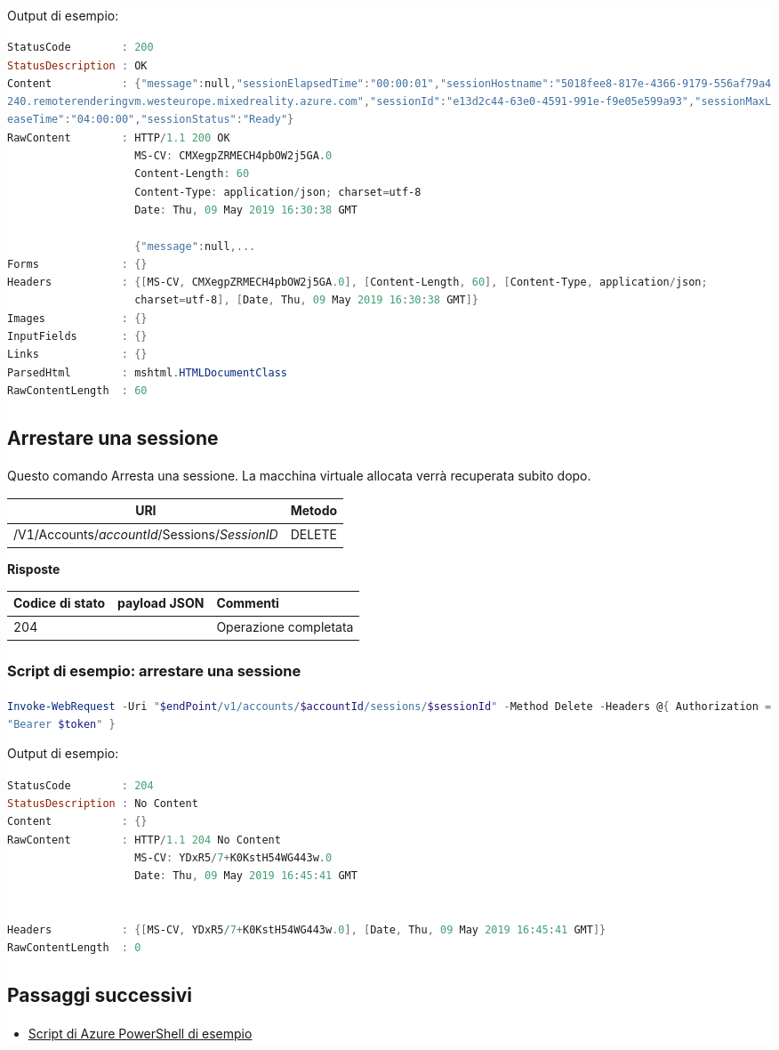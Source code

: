 Output di esempio:

```PowerShell
StatusCode        : 200
StatusDescription : OK
Content           : {"message":null,"sessionElapsedTime":"00:00:01","sessionHostname":"5018fee8-817e-4366-9179-556af79a4240.remoterenderingvm.westeurope.mixedreality.azure.com","sessionId":"e13d2c44-63e0-4591-991e-f9e05e599a93","sessionMaxLeaseTime":"04:00:00","sessionStatus":"Ready"}
RawContent        : HTTP/1.1 200 OK
                    MS-CV: CMXegpZRMECH4pbOW2j5GA.0
                    Content-Length: 60
                    Content-Type: application/json; charset=utf-8
                    Date: Thu, 09 May 2019 16:30:38 GMT

                    {"message":null,...
Forms             : {}
Headers           : {[MS-CV, CMXegpZRMECH4pbOW2j5GA.0], [Content-Length, 60], [Content-Type, application/json;
                    charset=utf-8], [Date, Thu, 09 May 2019 16:30:38 GMT]}
Images            : {}
InputFields       : {}
Links             : {}
ParsedHtml        : mshtml.HTMLDocumentClass
RawContentLength  : 60
```

## <a name="stop-a-session"></a>Arrestare una sessione

Questo comando Arresta una sessione. La macchina virtuale allocata verrà recuperata subito dopo.

| URI | Metodo |
|-----------|:-----------|
| /V1/Accounts/*accountId*/Sessions/*SessionID* | DELETE |

**Risposte**

| Codice di stato | payload JSON | Commenti |
|-----------|:-----------|:-----------|
| 204 | | Operazione completata |

### <a name="example-script-stop-a-session"></a>Script di esempio: arrestare una sessione

```PowerShell
Invoke-WebRequest -Uri "$endPoint/v1/accounts/$accountId/sessions/$sessionId" -Method Delete -Headers @{ Authorization = "Bearer $token" }
```

Output di esempio:

```PowerShell
StatusCode        : 204
StatusDescription : No Content
Content           : {}
RawContent        : HTTP/1.1 204 No Content
                    MS-CV: YDxR5/7+K0KstH54WG443w.0
                    Date: Thu, 09 May 2019 16:45:41 GMT


Headers           : {[MS-CV, YDxR5/7+K0KstH54WG443w.0], [Date, Thu, 09 May 2019 16:45:41 GMT]}
RawContentLength  : 0
```

## <a name="next-steps"></a>Passaggi successivi

* [Script di Azure PowerShell di esempio](../samples/powershell-example-scripts.md)
